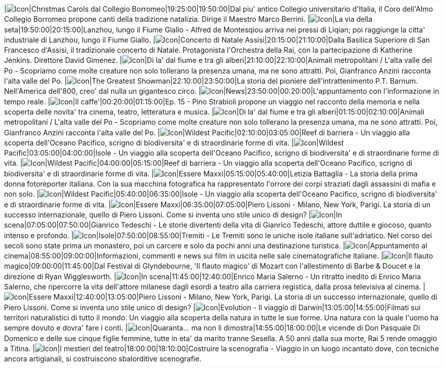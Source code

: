 |![Icon](https://guidatv.sky.it/uuid/DTT_Cover_aylSk7oKf.png)|Christmas Carols dal Collegio Borromeo|19:25:00|19:50:00|Dal piu&#039; antico Collegio universitario d&#039;Italia, il Coro dell&#039;Almo Collegio Borromeo propone canti della tradizione natalizia. Dirige il Maestro Marco Berrini.
|![Icon](https://guidatv.sky.it/uuid/DTT_Cover_aylSk7oKf.png)|La via della seta|19:50:00|20:15:00|Lanzhou, lungo il Fiume Giallo - Alfred de Montesqiou arriva nei pressi di Liqian; poi raggiunge la citta&#039; industriale di Lanzhou, lungo il Fiume Giallo.
|![Icon](https://guidatv.sky.it/uuid/DTT_Cover_aylSk7oKf.png)|Concerto di Natale Assisi|20:15:00|21:10:00|Dalla Basilica Superiore di San Francesco d&#039;Assisi, il tradizionale concerto di Natale. Protagonista l&#039;Orchestra della Rai, con la partecipazione di Katherine Jenkins. Direttore David Gimenez.
|![Icon](https://guidatv.sky.it/uuid/DTT_Cover_aylSk7oKf.png)|Di la&#039; dal fiume e tra gli alberi|21:10:00|22:10:00|Animali metropolitani / L&#039;alta valle del Po - Scopriamo come molte creature non solo tollerano la presenza umana, ma ne sono attratti. Poi, Gianfranco Anzini racconta l&#039;alta valle del Po.
|![Icon](https://guidatv.sky.it/uuid/3c828144-7c34-4018-9e5e-61b29fde7e9b/cover?md5ChecksumParam=e9be0f9877046eef3eeb1e6097ccf4ce)|The Greatest Showman|22:10:00|23:50:00|La storia del pioniere dell&#039;intrattenimento P.T. Barnum. Nell&#039;America dell&#039;800, creo&#039; dal nulla un gigantesco circo.
|![Icon](https://guidatv.sky.it/uuid/DTT_Cover_aylSk7oKf.png)|News|23:50:00|00:20:00|L&#039;appuntamento con l&#039;informazione in tempo reale.
|![Icon](https://guidatv.sky.it/uuid/DTT_Cover_aylSk7oKf.png)|Il caffe&#039;|00:20:00|01:15:00|Ep. 15 - Pino Strabioli propone un viaggio nel racconto della memoria e nella scoperta delle novita&#039; tra cinema, teatro, letteratura e musica.
|![Icon](https://guidatv.sky.it/uuid/DTT_Cover_aylSk7oKf.png)|Di la&#039; dal fiume e tra gli alberi|01:15:00|02:10:00|Animali metropolitani / L&#039;alta valle del Po - Scopriamo come molte creature non solo tollerano la presenza umana, ma ne sono attratti. Poi, Gianfranco Anzini racconta l&#039;alta valle del Po.
|![Icon](https://guidatv.sky.it/uuid/DTT_Cover_aylSk7oKf.png)|Wildest Pacific|02:10:00|03:05:00|Reef di barriera - Un viaggio alla scoperta dell&#039;Oceano Pacifico, scrigno di biodiversita&#039; e di straordinarie forme di vita.
|![Icon](https://guidatv.sky.it/uuid/DTT_Cover_aylSk7oKf.png)|Wildest Pacific|03:05:00|04:00:00|Isole - Un viaggio alla scoperta dell&#039;Oceano Pacifico, scrigno di biodiversita&#039; e di straordinarie forme di vita.
|![Icon](https://guidatv.sky.it/uuid/DTT_Cover_aylSk7oKf.png)|Wildest Pacific|04:00:00|05:15:00|Reef di barriera - Un viaggio alla scoperta dell&#039;Oceano Pacifico, scrigno di biodiversita&#039; e di straordinarie forme di vita.
|![Icon](https://guidatv.sky.it/uuid/DTT_Cover_aylSk7oKf.png)|Essere Maxxi|05:15:00|05:40:00|Letizia Battaglia - La storia della prima donna fotoreporter italiana. Con la sua macchina fotografica ha rappresentato l&#039;orrore dei corpi straziati dagli assassini di mafia e non solo.
|![Icon](https://guidatv.sky.it/uuid/DTT_Cover_aylSk7oKf.png)|Wildest Pacific|05:40:00|06:35:00|Isole - Un viaggio alla scoperta dell&#039;Oceano Pacifico, scrigno di biodiversita&#039; e di straordinarie forme di vita.
|![Icon](https://guidatv.sky.it/uuid/DTT_Cover_aylSk7oKf.png)|Essere Maxxi|06:35:00|07:05:00|Piero Lissoni - Milano, New York, Parigi. La storia di un successo internazionale, quello di Piero Lissoni. Come si inventa uno stile unico di design?
|![Icon](https://guidatv.sky.it/uuid/DTT_Cover_aylSk7oKf.png)|In scena|07:05:00|07:50:00|Gianrico Tedeschi - Le storie divertenti della vita di Gianrico Tedeschi, attore duttile e giocoso, quanto intenso e profondo.
|![Icon](https://guidatv.sky.it/uuid/DTT_Cover_aylSk7oKf.png)|Isole|07:50:00|08:55:00|Tremiti - Le Tremiti sono le uniche isole italiane sull&#039;adriatico. Nel corso dei secoli sono state prima un monastero, poi un carcere e solo da pochi anni una destinazione turistica.
|![Icon](https://guidatv.sky.it/uuid/DTT_Cover_aylSk7oKf.png)|Appuntamento al cinema|08:55:00|09:00:00|Informazioni, commenti e news sui film in uscita nelle sale cinematografiche italiane.
|![Icon](https://guidatv.sky.it/uuid/0ac232a7-26f6-4291-9d9b-66b503cfa98a/cover?md5ChecksumParam=1fb369e5ef428d35461a893e57f79eaf)|Il flauto magico|09:00:00|11:45:00|Dal Festival di Glyndebourne, &#039;Il flauto magico&#039; di Mozart con l&#039;allestimento di Barbe &amp; Doucet e la direzione di Ryan Wigglesworth.
|![Icon](https://guidatv.sky.it/uuid/DTT_Cover_aylSk7oKf.png)|In scena|11:45:00|12:40:00|Enrico Maria Salerno - Un ritratto inedito di Enrico Maria Salerno, che ripercorre la vita dell&#039;attore milanese dagli esordi a teatro alla carriera registica, dalla prosa televisiva al cinema.
|![Icon](https://guidatv.sky.it/uuid/DTT_Cover_aylSk7oKf.png)|Essere Maxxi|12:40:00|13:05:00|Piero Lissoni - Milano, New York, Parigi. La storia di un successo internazionale, quello di Piero Lissoni. Come si inventa uno stile unico di design?
|![Icon](https://guidatv.sky.it/uuid/DTT_Cover_aylSk7oKf.png)|Evolution - Il viaggio di Darwin|13:05:00|14:55:00|Filmati sui territori naturalistici di tutto il mondo. Un viaggio alla scoperta della natura in tutte le sue forme. Una natura con la quale l&#039;uomo ha sempre dovuto e dovra&#039; fare i conti.
|![Icon](https://guidatv.sky.it/uuid/DTT_Cover_aylSk7oKf.png)|Quaranta... ma non li dimostra|14:55:00|18:00:00|Le vicende di Don Pasquale Di Domenico e delle sue cinque figlie femmine, tutte in eta&#039; da marito tranne Sesella. A 50 anni dalla sua morte, Rai 5 rende omaggio a Titina.
|![Icon](https://guidatv.sky.it/uuid/DTT_Cover_aylSk7oKf.png)|I mestieri del teatro|18:00:00|18:10:00|Costruire la scenografia - Viaggio in un luogo incantato dove, con tecniche ancora artigianali, si costruiscono sbalorditive scenografie.